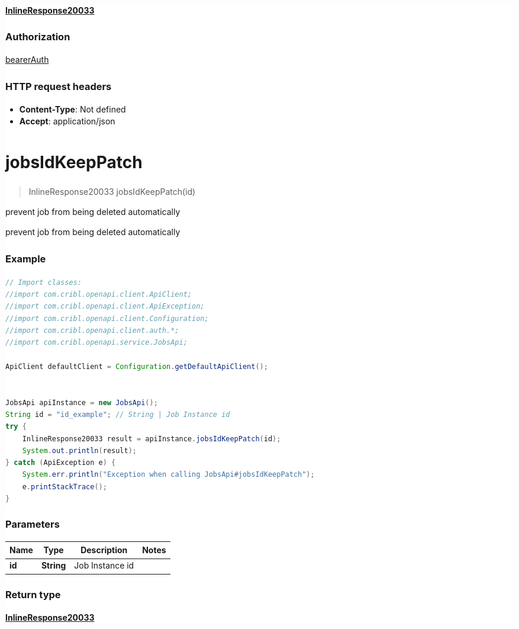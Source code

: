 [**InlineResponse20033**](InlineResponse20033.md)

### Authorization

[bearerAuth](../README.md#bearerAuth)

### HTTP request headers

 - **Content-Type**: Not defined
 - **Accept**: application/json

<a name="jobsIdKeepPatch"></a>
# **jobsIdKeepPatch**
> InlineResponse20033 jobsIdKeepPatch(id)

prevent job from being deleted automatically

prevent job from being deleted automatically

### Example
```java
// Import classes:
//import com.cribl.openapi.client.ApiClient;
//import com.cribl.openapi.client.ApiException;
//import com.cribl.openapi.client.Configuration;
//import com.cribl.openapi.client.auth.*;
//import com.cribl.openapi.service.JobsApi;

ApiClient defaultClient = Configuration.getDefaultApiClient();


JobsApi apiInstance = new JobsApi();
String id = "id_example"; // String | Job Instance id
try {
    InlineResponse20033 result = apiInstance.jobsIdKeepPatch(id);
    System.out.println(result);
} catch (ApiException e) {
    System.err.println("Exception when calling JobsApi#jobsIdKeepPatch");
    e.printStackTrace();
}
```

### Parameters

Name | Type | Description  | Notes
------------- | ------------- | ------------- | -------------
 **id** | **String**| Job Instance id |

### Return type

[**InlineResponse20033**](InlineResponse20033.md)
